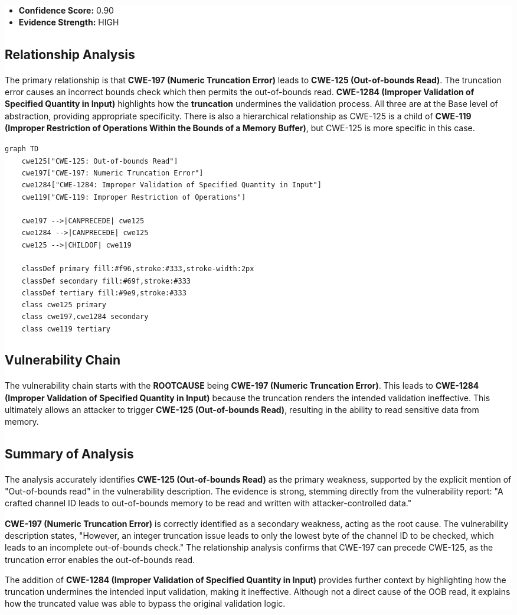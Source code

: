 *   **Confidence Score:** 0.90
*   **Evidence Strength:** HIGH

## Relationship Analysis
The primary relationship is that **CWE-197 (Numeric Truncation Error)** leads to **CWE-125 (Out-of-bounds Read)**. The truncation error causes an incorrect bounds check which then permits the out-of-bounds read. **CWE-1284 (Improper Validation of Specified Quantity in Input)** highlights how the **truncation** undermines the validation process. All three are at the Base level of abstraction, providing appropriate specificity. There is also a hierarchical relationship as CWE-125 is a child of **CWE-119 (Improper Restriction of Operations Within the Bounds of a Memory Buffer)**, but CWE-125 is more specific in this case.

```mermaid
graph TD
    cwe125["CWE-125: Out-of-bounds Read"]
    cwe197["CWE-197: Numeric Truncation Error"]
    cwe1284["CWE-1284: Improper Validation of Specified Quantity in Input"]
    cwe119["CWE-119: Improper Restriction of Operations"]
    
    cwe197 -->|CANPRECEDE| cwe125
    cwe1284 -->|CANPRECEDE| cwe125
    cwe125 -->|CHILDOF| cwe119
    
    classDef primary fill:#f96,stroke:#333,stroke-width:2px
    classDef secondary fill:#69f,stroke:#333
    classDef tertiary fill:#9e9,stroke:#333
    class cwe125 primary
    class cwe197,cwe1284 secondary
    class cwe119 tertiary
```

## Vulnerability Chain
The vulnerability chain starts with the **ROOTCAUSE** being **CWE-197 (Numeric Truncation Error)**. This leads to **CWE-1284 (Improper Validation of Specified Quantity in Input)** because the truncation renders the intended validation ineffective. This ultimately allows an attacker to trigger **CWE-125 (Out-of-bounds Read)**, resulting in the ability to read sensitive data from memory.

## Summary of Analysis
The analysis accurately identifies **CWE-125 (Out-of-bounds Read)** as the primary weakness, supported by the explicit mention of "Out-of-bounds read" in the vulnerability description. The evidence is strong, stemming directly from the vulnerability report: "A crafted channel ID leads to out-of-bounds memory to be read and written with attacker-controlled data."

**CWE-197 (Numeric Truncation Error)** is correctly identified as a secondary weakness, acting as the root cause. The vulnerability description states, "However, an integer truncation issue leads to only the lowest byte of the channel ID to be checked, which leads to an incomplete out-of-bounds check." The relationship analysis confirms that CWE-197 can precede CWE-125, as the truncation error enables the out-of-bounds read.

The addition of **CWE-1284 (Improper Validation of Specified Quantity in Input)** provides further context by highlighting how the truncation undermines the intended input validation, making it ineffective. Although not a direct cause of the OOB read, it explains how the truncated value was able to bypass the original validation logic.

